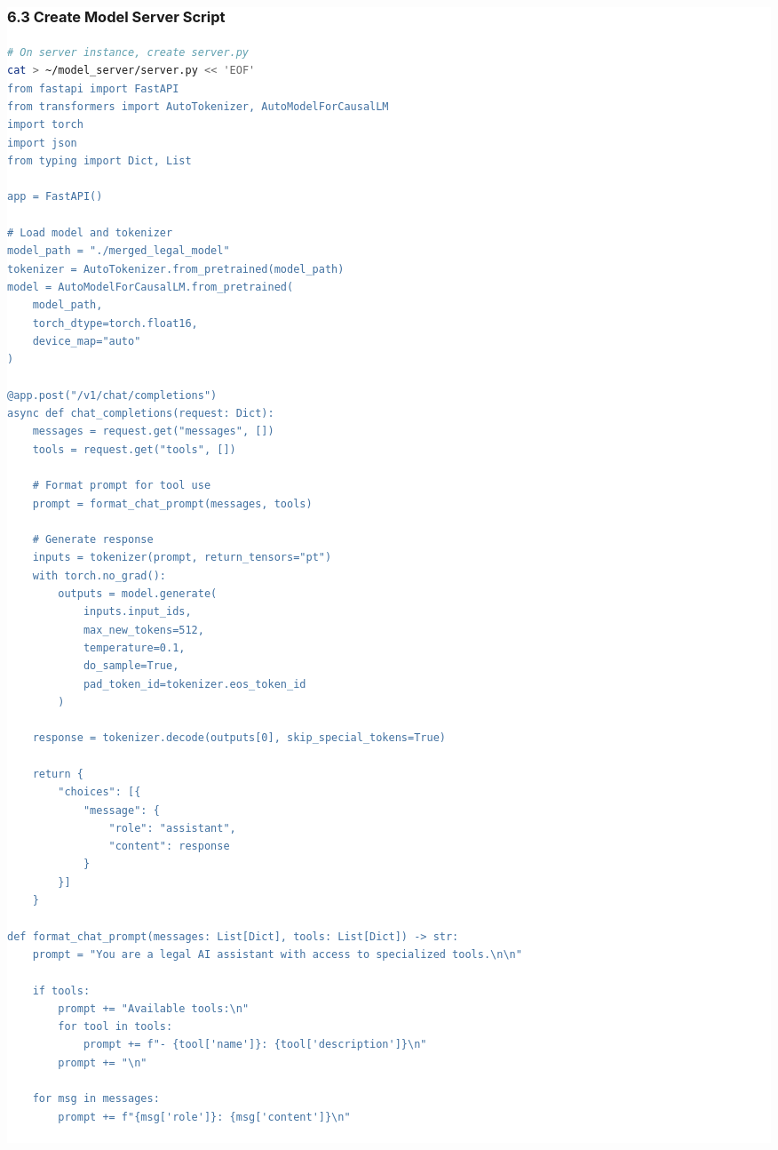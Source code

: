 ### 6.3 Create Model Server Script
```bash
# On server instance, create server.py
cat > ~/model_server/server.py << 'EOF'
from fastapi import FastAPI
from transformers import AutoTokenizer, AutoModelForCausalLM
import torch
import json
from typing import Dict, List

app = FastAPI()

# Load model and tokenizer
model_path = "./merged_legal_model"
tokenizer = AutoTokenizer.from_pretrained(model_path)
model = AutoModelForCausalLM.from_pretrained(
    model_path,
    torch_dtype=torch.float16,
    device_map="auto"
)

@app.post("/v1/chat/completions")
async def chat_completions(request: Dict):
    messages = request.get("messages", [])
    tools = request.get("tools", [])
    
    # Format prompt for tool use
    prompt = format_chat_prompt(messages, tools)
    
    # Generate response
    inputs = tokenizer(prompt, return_tensors="pt")
    with torch.no_grad():
        outputs = model.generate(
            inputs.input_ids,
            max_new_tokens=512,
            temperature=0.1,
            do_sample=True,
            pad_token_id=tokenizer.eos_token_id
        )
    
    response = tokenizer.decode(outputs[0], skip_special_tokens=True)
    
    return {
        "choices": [{
            "message": {
                "role": "assistant",
                "content": response
            }
        }]
    }

def format_chat_prompt(messages: List[Dict], tools: List[Dict]) -> str:
    prompt = "You are a legal AI assistant with access to specialized tools.\n\n"
    
    if tools:
        prompt += "Available tools:\n"
        for tool in tools:
            prompt += f"- {tool['name']}: {tool['description']}\n"
        prompt += "\n"
    
    for msg in messages:
        prompt += f"{msg['role']}: {msg['content']}\n"
    
```